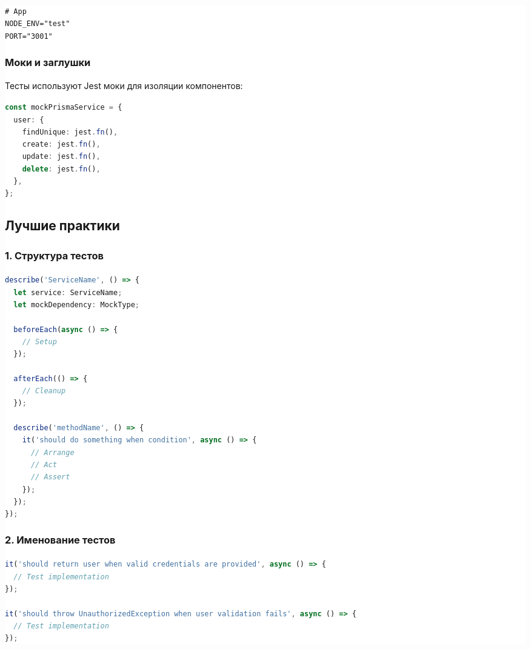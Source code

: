 ```env
# App
NODE_ENV="test"
PORT="3001"
```

### Моки и заглушки

Тесты используют Jest моки для изоляции компонентов:

```typescript
const mockPrismaService = {
  user: {
    findUnique: jest.fn(),
    create: jest.fn(),
    update: jest.fn(),
    delete: jest.fn(),
  },
};
```

## Лучшие практики

### 1. Структура тестов

```typescript
describe('ServiceName', () => {
  let service: ServiceName;
  let mockDependency: MockType;

  beforeEach(async () => {
    // Setup
  });

  afterEach(() => {
    // Cleanup
  });

  describe('methodName', () => {
    it('should do something when condition', async () => {
      // Arrange
      // Act
      // Assert
    });
  });
});
```

### 2. Именование тестов

```typescript
it('should return user when valid credentials are provided', async () => {
  // Test implementation
});

it('should throw UnauthorizedException when user validation fails', async () => {
  // Test implementation
});
```
